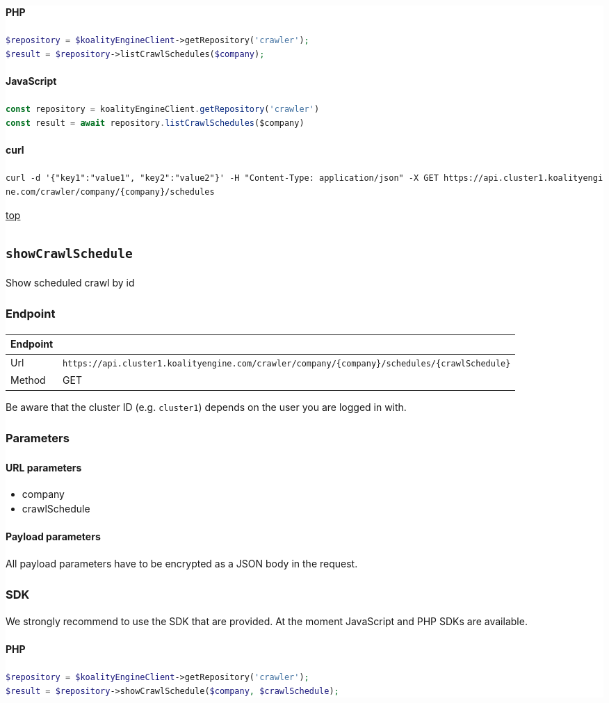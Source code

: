 #### PHP
```php
$repository = $koalityEngineClient->getRepository('crawler');
$result = $repository->listCrawlSchedules($company);
```

#### JavaScript

```javascript
const repository = koalityEngineClient.getRepository('crawler')
const result = await repository.listCrawlSchedules($company)
```

#### curl

```shell
curl -d '{"key1":"value1", "key2":"value2"}' -H "Content-Type: application/json" -X GET https://api.cluster1.koalityengine.com/crawler/company/{company}/schedules
```

[top](#list-of-all-available-methods)


## `showCrawlSchedule`

Show scheduled crawl by id

### Endpoint
| Endpoint |                                                                       |
|:---------|:----------------------------------------------------------------------|
| Url      | ```https://api.cluster1.koalityengine.com/crawler/company/{company}/schedules/{crawlSchedule}```|
| Method   | GET                                      |

Be aware that the cluster ID (e.g. `cluster1`) depends on the user you are logged in with.

### Parameters

#### URL parameters
 - company
 - crawlSchedule

#### Payload parameters

All payload parameters have to be encrypted as a JSON body in the request.


### SDK

We strongly recommend to use the SDK that are provided. At the moment JavaScript and PHP SDKs are available.

#### PHP
```php
$repository = $koalityEngineClient->getRepository('crawler');
$result = $repository->showCrawlSchedule($company, $crawlSchedule);
```
